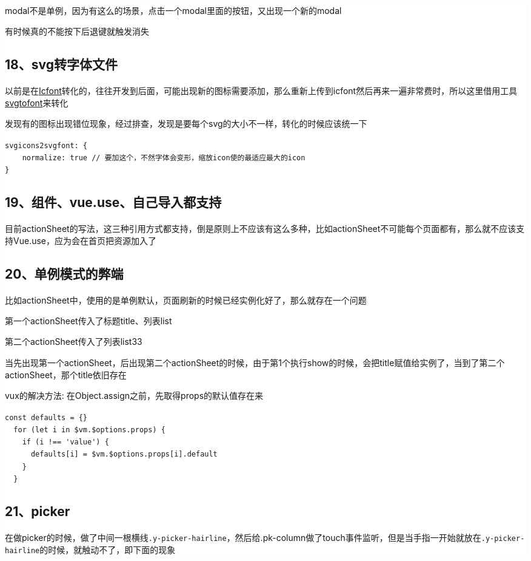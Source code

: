 modal不是单例，因为有这么的场景，点击一个modal里面的按钮，又出现一个新的modal

有时候真的不能按下后退键就触发消失

## 18、svg转字体文件
以前是在[Icfont](https://www.iconfont.cn/)转化的，往往开发到后面，可能出现新的图标需要添加，那么重新上传到icfont然后再来一遍非常费时，所以这里借用工具[svgtofont](https://cloud.tencent.com/developer/article/1343953)来转化

发现有的图标出现错位现象，经过排查，发现是要每个svg的大小不一样，转化的时候应该统一下
```
svgicons2svgfont: {
    normalize: true // 要加这个，不然字体会变形，缩放icon使的最适应最大的icon
}
```


## 19、组件、vue.use、自己导入都支持
目前actionSheet的写法，这三种引用方式都支持，倒是原则上不应该有这么多种，比如actionSheet不可能每个页面都有，那么就不应该支持Vue.use，应为会在首页把资源加入了

## 20、单例模式的弊端
比如actionSheet中，使用的是单例默认，页面刷新的时候已经实例化好了，那么就存在一个问题

第一个actionSheet传入了标题title、列表list

第二个actionSheet传入了列表list33

当先出现第一个actionSheet，后出现第二个actionSheet的时候，由于第1个执行show的时候，会把title赋值给实例了，当到了第二个actionSheet，那个title依旧存在


vux的解决方法: 在Object.assign之前，先取得props的默认值存在来
```
const defaults = {}
  for (let i in $vm.$options.props) {
    if (i !== 'value') {
      defaults[i] = $vm.$options.props[i].default
    }
  }
```

## 21、picker
在做picker的时候，做了中间一根横线`.y-picker-hairline`，然后给.pk-column做了touch事件监听，但是当手指一开始就放在`.y-picker-hairline`的时候，就触动不了，即下面的现象